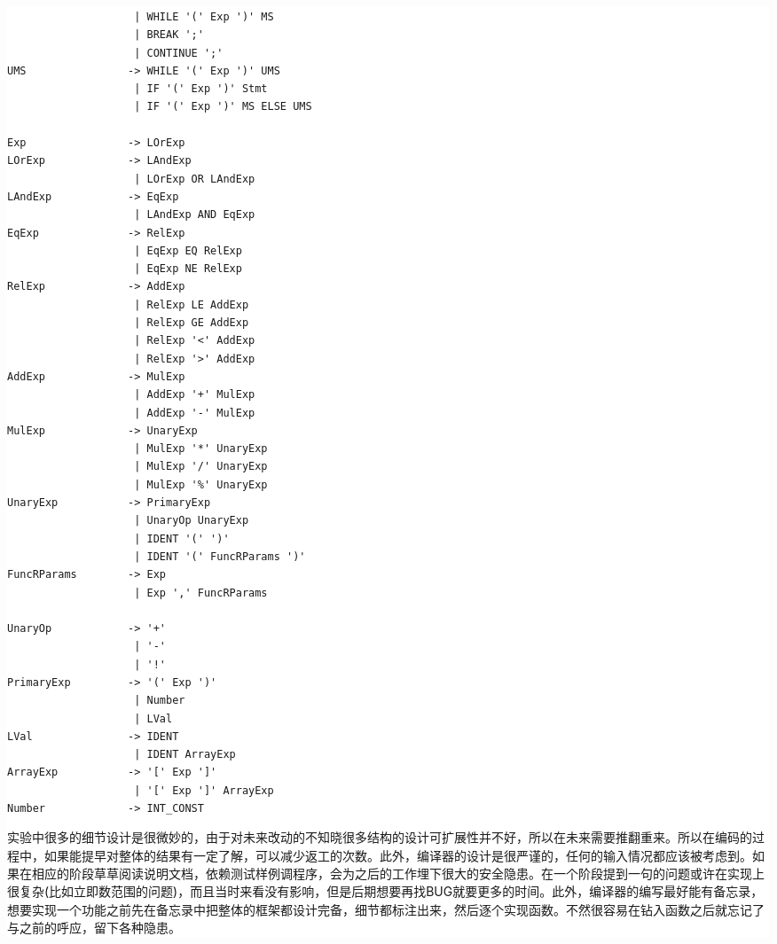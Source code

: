 ```
                    | WHILE '(' Exp ')' MS
                    | BREAK ';'
                    | CONTINUE ';'
UMS                -> WHILE '(' Exp ')' UMS
                    | IF '(' Exp ')' Stmt
                    | IF '(' Exp ')' MS ELSE UMS

Exp                -> LOrExp
LOrExp             -> LAndExp
                    | LOrExp OR LAndExp
LAndExp            -> EqExp
                    | LAndExp AND EqExp
EqExp              -> RelExp
                    | EqExp EQ RelExp
                    | EqExp NE RelExp
RelExp             -> AddExp
                    | RelExp LE AddExp
                    | RelExp GE AddExp
                    | RelExp '<' AddExp
                    | RelExp '>' AddExp
AddExp             -> MulExp
                    | AddExp '+' MulExp
                    | AddExp '-' MulExp
MulExp             -> UnaryExp
                    | MulExp '*' UnaryExp
                    | MulExp '/' UnaryExp
                    | MulExp '%' UnaryExp
UnaryExp           -> PrimaryExp
                    | UnaryOp UnaryExp
                    | IDENT '(' ')'
                    | IDENT '(' FuncRParams ')'
FuncRParams        -> Exp
                    | Exp ',' FuncRParams

UnaryOp            -> '+'
                    | '-'
                    | '!'
PrimaryExp         -> '(' Exp ')'
                    | Number
                    | LVal
LVal               -> IDENT
                    | IDENT ArrayExp
ArrayExp           -> '[' Exp ']'
                    | '[' Exp ']' ArrayExp
Number             -> INT_CONST
```

实验中很多的细节设计是很微妙的，由于对未来改动的不知晓很多结构的设计可扩展性并不好，所以在未来需要推翻重来。所以在编码的过程中，如果能提早对整体的结果有一定了解，可以减少返工的次数。此外，编译器的设计是很严谨的，任何的输入情况都应该被考虑到。如果在相应的阶段草草阅读说明文档，依赖测试样例调程序，会为之后的工作埋下很大的安全隐患。在一个阶段提到一句的问题或许在实现上很复杂(比如立即数范围的问题)，而且当时来看没有影响，但是后期想要再找BUG就要更多的时间。此外，编译器的编写最好能有备忘录，想要实现一个功能之前先在备忘录中把整体的框架都设计完备，细节都标注出来，然后逐个实现函数。不然很容易在钻入函数之后就忘记了与之前的呼应，留下各种隐患。





